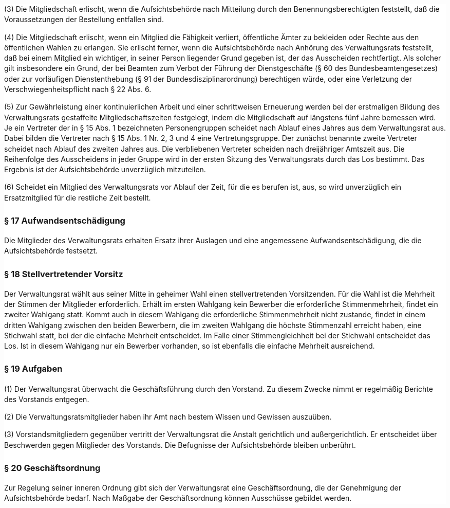 (3) Die Mitgliedschaft erlischt, wenn die Aufsichtsbehörde nach Mitteilung durch den Benennungsberechtigten feststellt, daß die Voraussetzungen der Bestellung entfallen sind.

(4) Die Mitgliedschaft erlischt, wenn ein Mitglied die Fähigkeit verliert, öffentliche Ämter zu bekleiden oder Rechte aus den öffentlichen Wahlen zu erlangen. Sie erlischt ferner, wenn die Aufsichtsbehörde nach Anhörung des Verwaltungsrats feststellt, daß bei einem Mitglied ein wichtiger, in seiner Person liegender Grund gegeben ist, der das Ausscheiden rechtfertigt. Als solcher gilt insbesondere ein Grund, der bei Beamten zum Verbot der Führung der Dienstgeschäfte (§ 60 des Bundesbeamtengesetzes) oder zur vorläufigen Dienstenthebung (§ 91 der Bundesdisziplinarordnung) berechtigen würde, oder eine Verletzung der Verschwiegenheitspflicht nach § 22 Abs. 6.

(5) Zur Gewährleistung einer kontinuierlichen Arbeit und einer schrittweisen Erneuerung werden bei der erstmaligen Bildung des Verwaltungsrats gestaffelte Mitgliedschaftszeiten festgelegt, indem die Mitgliedschaft auf längstens fünf Jahre bemessen wird. Je ein Vertreter der in § 15 Abs. 1 bezeichneten Personengruppen scheidet nach Ablauf eines Jahres aus dem Verwaltungsrat aus. Dabei bilden die Vertreter nach § 15 Abs. 1 Nr. 2, 3 und 4 eine Vertretungsgruppe. Der zunächst benannte zweite Vertreter scheidet nach Ablauf des zweiten Jahres aus. Die verbliebenen Vertreter scheiden nach dreijähriger Amtszeit aus. Die Reihenfolge des Ausscheidens in jeder Gruppe wird in der ersten Sitzung des Verwaltungsrats durch das Los bestimmt. Das Ergebnis ist der Aufsichtsbehörde unverzüglich mitzuteilen.

(6) Scheidet ein Mitglied des Verwaltungsrats vor Ablauf der Zeit, für die es berufen ist, aus, so wird unverzüglich ein Ersatzmitglied für die restliche Zeit bestellt.

### § 17 Aufwandsentschädigung

Die Mitglieder des Verwaltungsrats erhalten Ersatz ihrer Auslagen und eine angemessene Aufwandsentschädigung, die die Aufsichtsbehörde festsetzt.

### § 18 Stellvertretender Vorsitz

Der Verwaltungsrat wählt aus seiner Mitte in geheimer Wahl einen stellvertretenden Vorsitzenden. Für die Wahl ist die Mehrheit der Stimmen der Mitglieder erforderlich. Erhält im ersten Wahlgang kein Bewerber die erforderliche Stimmenmehrheit, findet ein zweiter Wahlgang statt. Kommt auch in diesem Wahlgang die erforderliche Stimmenmehrheit nicht zustande, findet in einem dritten Wahlgang zwischen den beiden Bewerbern, die im zweiten Wahlgang die höchste Stimmenzahl erreicht haben, eine Stichwahl statt, bei der die einfache Mehrheit entscheidet. Im Falle einer Stimmengleichheit bei der Stichwahl entscheidet das Los. Ist in diesem Wahlgang nur ein Bewerber vorhanden, so ist ebenfalls die einfache Mehrheit ausreichend.

### § 19 Aufgaben

(1) Der Verwaltungsrat überwacht die Geschäftsführung durch den Vorstand. Zu diesem Zwecke nimmt er regelmäßig Berichte des Vorstands entgegen.

(2) Die Verwaltungsratsmitglieder haben ihr Amt nach bestem Wissen und Gewissen auszuüben.

(3) Vorstandsmitgliedern gegenüber vertritt der Verwaltungsrat die Anstalt gerichtlich und außergerichtlich. Er entscheidet über Beschwerden gegen Mitglieder des Vorstands. Die Befugnisse der Aufsichtsbehörde bleiben unberührt.

### § 20 Geschäftsordnung

Zur Regelung seiner inneren Ordnung gibt sich der Verwaltungsrat eine Geschäftsordnung, die der Genehmigung der Aufsichtsbehörde bedarf. Nach Maßgabe der Geschäftsordnung können Ausschüsse gebildet werden.
